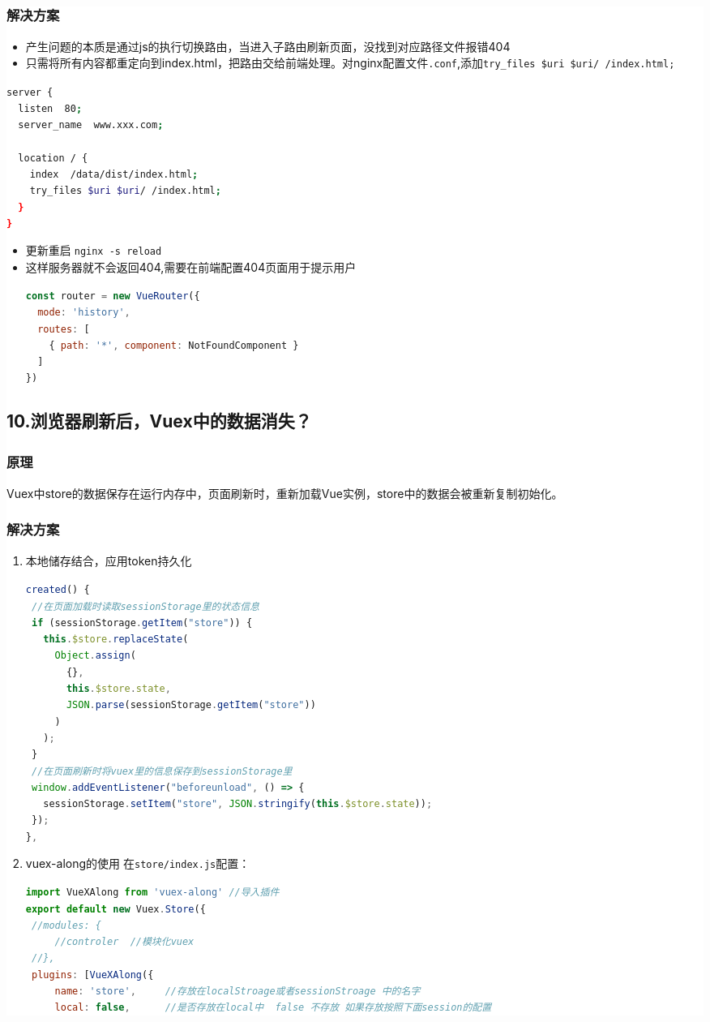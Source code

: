   ### 解决方案

  - 产生问题的本质是通过js的执行切换路由，当进入子路由刷新页面，没找到对应路径文件报错404
  - 只需将所有内容都重定向到index.html，把路由交给前端处理。对nginx配置文件`.conf`,添加`try_files $uri $uri/ /index.html;`
  ```bash
  server {
    listen  80;
    server_name  www.xxx.com;

    location / {
      index  /data/dist/index.html;
      try_files $uri $uri/ /index.html;
    }
  }
  ```
  - 更新重启 `nginx -s reload`
  - 这样服务器就不会返回404,需要在前端配置404页面用于提示用户
    ```js
    const router = new VueRouter({
      mode: 'history',
      routes: [
        { path: '*', component: NotFoundComponent }
      ]
    })
    ```
## 10.浏览器刷新后，Vuex中的数据消失？

### 原理

Vuex中store的数据保存在运行内存中，页面刷新时，重新加载Vue实例，store中的数据会被重新复制初始化。

### 解决方案

1. 本地储存结合，应用token持久化
   ```js
   created() {
    //在页面加载时读取sessionStorage里的状态信息
    if (sessionStorage.getItem("store")) {
      this.$store.replaceState(
        Object.assign(
          {},
          this.$store.state,
          JSON.parse(sessionStorage.getItem("store"))
        )
      );
    }
    //在页面刷新时将vuex里的信息保存到sessionStorage里
    window.addEventListener("beforeunload", () => {
      sessionStorage.setItem("store", JSON.stringify(this.$store.state));
    });
   },
   ```
2. vuex-along的使用
   在`store/index.js`配置：
   ```js
   import VueXAlong from 'vuex-along' //导入插件
   export default new Vuex.Store({
    //modules: {
        //controler  //模块化vuex
    //},
    plugins: [VueXAlong({
        name: 'store',     //存放在localStroage或者sessionStroage 中的名字
        local: false,      //是否存放在local中  false 不存放 如果存放按照下面session的配置
   ```